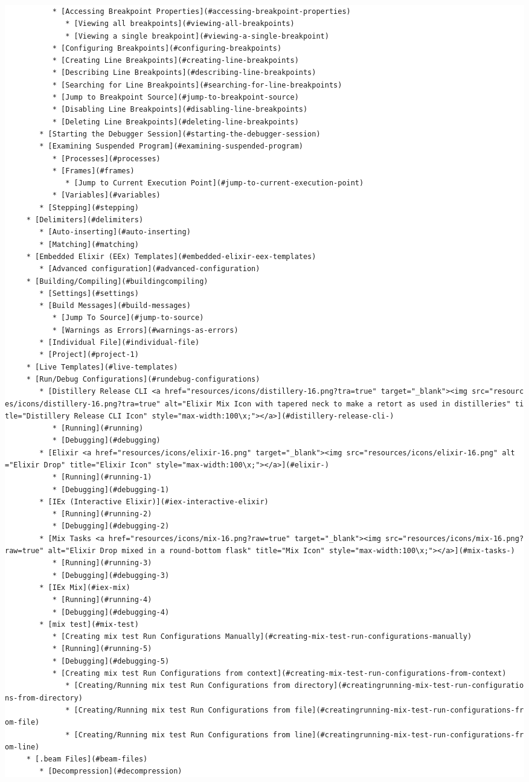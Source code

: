                * [Accessing Breakpoint Properties](#accessing-breakpoint-properties)
                  * [Viewing all breakpoints](#viewing-all-breakpoints)
                  * [Viewing a single breakpoint](#viewing-a-single-breakpoint)
               * [Configuring Breakpoints](#configuring-breakpoints)
               * [Creating Line Breakpoints](#creating-line-breakpoints)
               * [Describing Line Breakpoints](#describing-line-breakpoints)
               * [Searching for Line Breakpoints](#searching-for-line-breakpoints)
               * [Jump to Breakpoint Source](#jump-to-breakpoint-source)
               * [Disabling Line Breakpoints](#disabling-line-breakpoints)
               * [Deleting Line Breakpoints](#deleting-line-breakpoints)
            * [Starting the Debugger Session](#starting-the-debugger-session)
            * [Examining Suspended Program](#examining-suspended-program)
               * [Processes](#processes)
               * [Frames](#frames)
                  * [Jump to Current Execution Point](#jump-to-current-execution-point)
               * [Variables](#variables)
            * [Stepping](#stepping)
         * [Delimiters](#delimiters)
            * [Auto-inserting](#auto-inserting)
            * [Matching](#matching)
         * [Embedded Elixir (EEx) Templates](#embedded-elixir-eex-templates)
            * [Advanced configuration](#advanced-configuration)
         * [Building/Compiling](#buildingcompiling)
            * [Settings](#settings)
            * [Build Messages](#build-messages)
               * [Jump To Source](#jump-to-source)
               * [Warnings as Errors](#warnings-as-errors)
            * [Individual File](#individual-file)
            * [Project](#project-1)
         * [Live Templates](#live-templates)
         * [Run/Debug Configurations](#rundebug-configurations)
            * [Distillery Release CLI <a href="resources/icons/distillery-16.png?tra=true" target="_blank"><img src="resources/icons/distillery-16.png?tra=true" alt="Elixir Mix Icon with tapered neck to make a retort as used in distilleries" title="Distillery Release CLI Icon" style="max-width:100\x;"></a>](#distillery-release-cli-)
               * [Running](#running)
               * [Debugging](#debugging)
            * [Elixir <a href="resources/icons/elixir-16.png" target="_blank"><img src="resources/icons/elixir-16.png" alt="Elixir Drop" title="Elixir Icon" style="max-width:100\x;"></a>](#elixir-)
               * [Running](#running-1)
               * [Debugging](#debugging-1)
            * [IEx (Interactive Elixir)](#iex-interactive-elixir)
               * [Running](#running-2)
               * [Debugging](#debugging-2)
            * [Mix Tasks <a href="resources/icons/mix-16.png?raw=true" target="_blank"><img src="resources/icons/mix-16.png?raw=true" alt="Elixir Drop mixed in a round-bottom flask" title="Mix Icon" style="max-width:100\x;"></a>](#mix-tasks-)
               * [Running](#running-3)
               * [Debugging](#debugging-3)
            * [IEx Mix](#iex-mix)
               * [Running](#running-4)
               * [Debugging](#debugging-4)
            * [mix test](#mix-test)
               * [Creating mix test Run Configurations Manually](#creating-mix-test-run-configurations-manually)
               * [Running](#running-5)
               * [Debugging](#debugging-5)
               * [Creating mix test Run Configurations from context](#creating-mix-test-run-configurations-from-context)
                  * [Creating/Running mix test Run Configurations from directory](#creatingrunning-mix-test-run-configurations-from-directory)
                  * [Creating/Running mix test Run Configurations from file](#creatingrunning-mix-test-run-configurations-from-file)
                  * [Creating/Running mix test Run Configurations from line](#creatingrunning-mix-test-run-configurations-from-line)
         * [.beam Files](#beam-files)
            * [Decompression](#decompression)